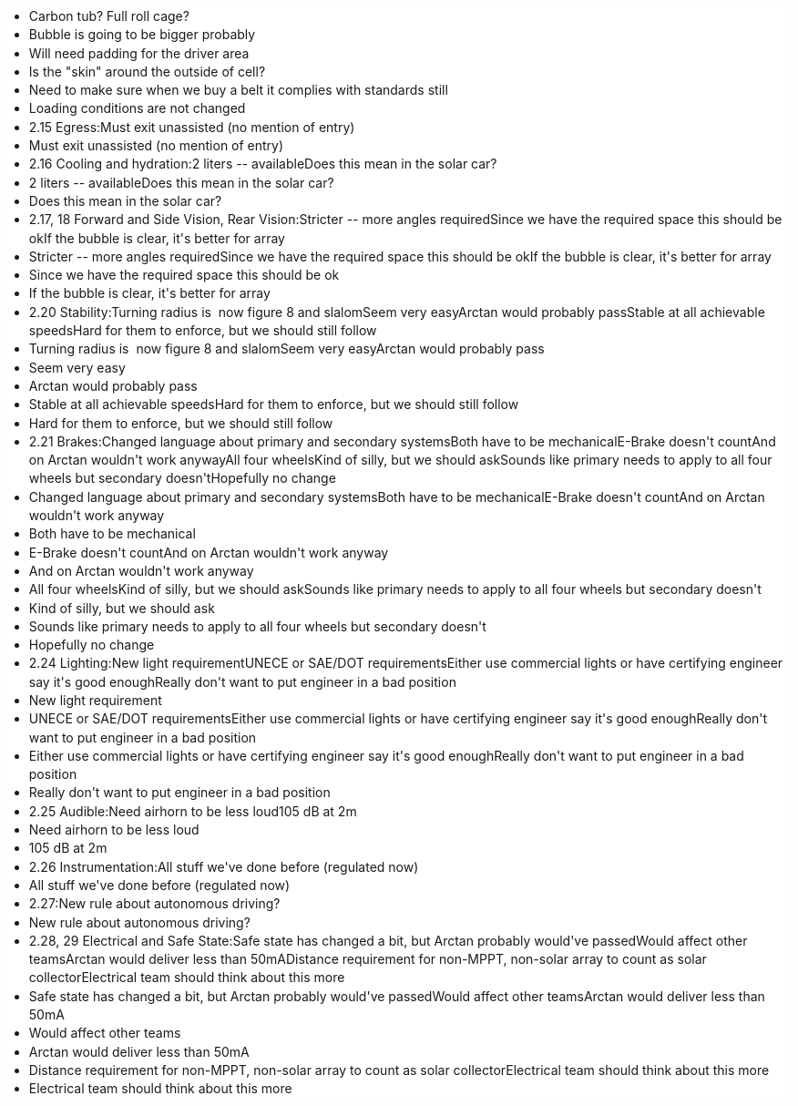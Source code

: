 * Carbon tub? Full roll cage?
* Bubble is going to be bigger probably
* Will need padding for the driver area
* Is the "skin" around the outside of cell?
* Need to make sure when we buy a belt it complies with standards still
* Loading conditions are not changed
* 2.15 Egress:Must exit unassisted (no mention of entry)
* Must exit unassisted (no mention of entry)
* 2.16 Cooling and hydration:2 liters -- availableDoes this mean in the solar car?
* 2 liters -- availableDoes this mean in the solar car?
* Does this mean in the solar car?
* 2.17, 18 Forward and Side Vision, Rear Vision:Stricter -- more angles requiredSince we have the required space this should be okIf the bubble is clear, it's better for array
* Stricter -- more angles requiredSince we have the required space this should be okIf the bubble is clear, it's better for array
* Since we have the required space this should be ok
* If the bubble is clear, it's better for array
* 2.20 Stability:Turning radius is  now figure 8 and slalomSeem very easyArctan would probably passStable at all achievable speedsHard for them to enforce, but we should still follow
* Turning radius is  now figure 8 and slalomSeem very easyArctan would probably pass
* Seem very easy
* Arctan would probably pass
* Stable at all achievable speedsHard for them to enforce, but we should still follow
* Hard for them to enforce, but we should still follow
* 2.21 Brakes:Changed language about primary and secondary systemsBoth have to be mechanicalE-Brake doesn't countAnd on Arctan wouldn't work anywayAll four wheelsKind of silly, but we should askSounds like primary needs to apply to all four wheels but secondary doesn'tHopefully no change
* Changed language about primary and secondary systemsBoth have to be mechanicalE-Brake doesn't countAnd on Arctan wouldn't work anyway
* Both have to be mechanical
* E-Brake doesn't countAnd on Arctan wouldn't work anyway
* And on Arctan wouldn't work anyway
* All four wheelsKind of silly, but we should askSounds like primary needs to apply to all four wheels but secondary doesn't
* Kind of silly, but we should ask
* Sounds like primary needs to apply to all four wheels but secondary doesn't
* Hopefully no change
* 2.24 Lighting:New light requirementUNECE or SAE/DOT requirementsEither use commercial lights or have certifying engineer say it's good enoughReally don't want to put engineer in a bad position
* New light requirement
* UNECE or SAE/DOT requirementsEither use commercial lights or have certifying engineer say it's good enoughReally don't want to put engineer in a bad position
* Either use commercial lights or have certifying engineer say it's good enoughReally don't want to put engineer in a bad position
* Really don't want to put engineer in a bad position
* 2.25 Audible:Need airhorn to be less loud105 dB at 2m
* Need airhorn to be less loud
* 105 dB at 2m
* 2.26 Instrumentation:All stuff we've done before (regulated now)
* All stuff we've done before (regulated now)
* 2.27:New rule about autonomous driving?
* New rule about autonomous driving?
* 2.28, 29 Electrical and Safe State:Safe state has changed a bit, but Arctan probably would've passedWould affect other teamsArctan would deliver less than 50mADistance requirement for non-MPPT, non-solar array to count as solar collectorElectrical team should think about this more
* Safe state has changed a bit, but Arctan probably would've passedWould affect other teamsArctan would deliver less than 50mA
* Would affect other teams
* Arctan would deliver less than 50mA
* Distance requirement for non-MPPT, non-solar array to count as solar collectorElectrical team should think about this more
* Electrical team should think about this more
